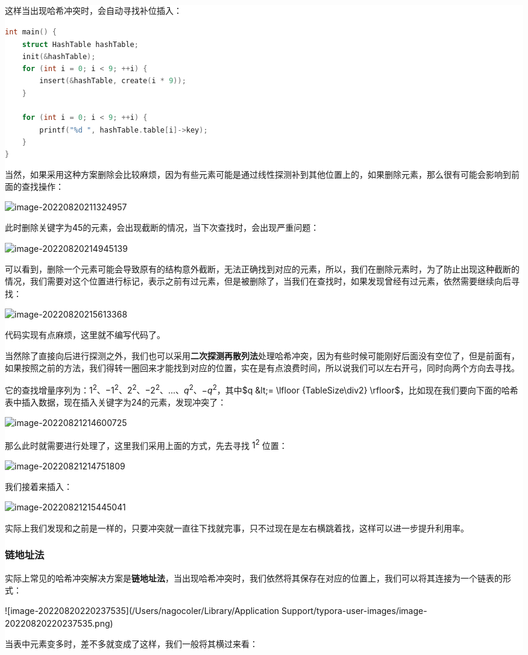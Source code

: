 这样当出现哈希冲突时，会自动寻找补位插入：

```c
int main() {
    struct HashTable hashTable;
    init(&hashTable);
    for (int i = 0; i < 9; ++i) {
        insert(&hashTable, create(i * 9));
    }

    for (int i = 0; i < 9; ++i) {
        printf("%d ", hashTable.table[i]->key);
    }
}
```

当然，如果采用这种方案删除会比较麻烦，因为有些元素可能是通过线性探测补到其他位置上的，如果删除元素，那么很有可能会影响到前面的查找操作：

![image-20220820211324957](https://s2.loli.net/2022/08/20/PJIVAUnhT6OwB9d.png)

此时删除关键字为45的元素，会出现截断的情况，当下次查找时，会出现严重问题：

![image-20220820214945139](https://s2.loli.net/2022/08/20/am6WHpejxtyU842.png)

可以看到，删除一个元素可能会导致原有的结构意外截断，无法正确找到对应的元素，所以，我们在删除元素时，为了防止出现这种截断的情况，我们需要对这个位置进行标记，表示之前有过元素，但是被删除了，当我们在查找时，如果发现曾经有过元素，依然需要继续向后寻找：

![image-20220820215613368](https://s2.loli.net/2022/08/20/hIBUbKvDjAfYruL.png)

代码实现有点麻烦，这里就不编写代码了。

当然除了直接向后进行探测之外，我们也可以采用**二次探测再散列法**处理哈希冲突，因为有些时候可能刚好后面没有空位了，但是前面有，如果按照之前的方法，我们得转一圈回来才能找到对应的位置，实在是有点浪费时间，所以说我们可以左右开弓，同时向两个方向去寻找。

它的查找增量序列为：$1^2$、$-1^2$、$2^2$、$-2^2$、...、$q^2$、$-q^2$，其中$q &lt;= \lfloor {TableSize\div2} \rfloor$，比如现在我们要向下面的哈希表中插入数据，现在插入关键字为24的元素，发现冲突了：

![image-20220821214600725](https://s2.loli.net/2022/08/21/CTEFJVNmf47B3yq.png)

那么此时就需要进行处理了，这里我们采用上面的方式，先去寻找 $1^2$ 位置：

![image-20220821214751809](https://s2.loli.net/2022/08/21/QmiDsrnZjX8YUb6.png)

我们接着来插入：

![image-20220821215445041](https://s2.loli.net/2022/08/21/Wj9wYLPovF6pAOs.png)

实际上我们发现和之前是一样的，只要冲突就一直往下找就完事，只不过现在是左右横跳着找，这样可以进一步提升利用率。

### 链地址法

实际上常见的哈希冲突解决方案是**链地址法**，当出现哈希冲突时，我们依然将其保存在对应的位置上，我们可以将其连接为一个链表的形式：

![image-20220820220237535](/Users/nagocoler/Library/Application Support/typora-user-images/image-20220820220237535.png)

当表中元素变多时，差不多就变成了这样，我们一般将其横过来看：
